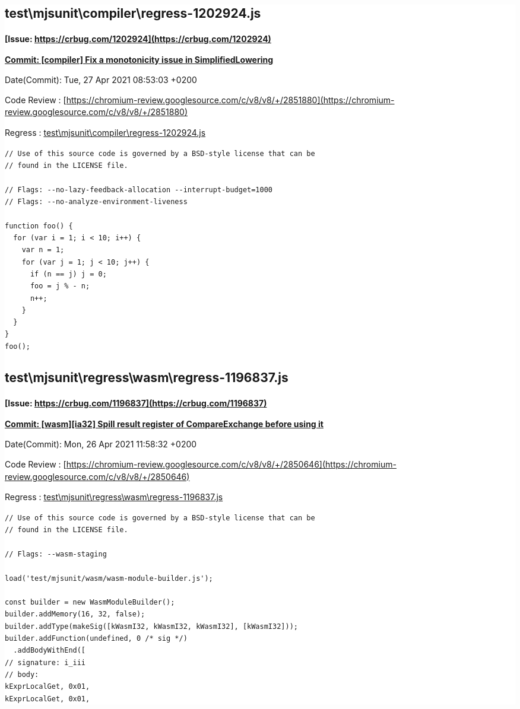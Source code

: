
## **test\mjsunit\compiler\regress-1202924.js**
**[Issue: https://crbug.com/1202924](https://crbug.com/1202924)**

**[Commit: [compiler] Fix a monotonicity issue in SimplifiedLowering](https://chromium.googlesource.com/v8/v8/+/31813c7de6a2252bfdf37049c43a65fee7d355f3)**


Date(Commit): Tue, 27 Apr 2021 08:53:03 +0200

Code Review : [https://chromium-review.googlesource.com/c/v8/v8/+/2851880](https://chromium-review.googlesource.com/c/v8/v8/+/2851880)

Regress : [test\mjsunit\compiler\regress-1202924.js](https://chromium.googlesource.com/v8/v8/+/master/test/mjsunit/compiler/regress-1202924.js)

```// Copyright 2021 the V8 project authors. All rights reserved.
// Use of this source code is governed by a BSD-style license that can be
// found in the LICENSE file.

// Flags: --no-lazy-feedback-allocation --interrupt-budget=1000
// Flags: --no-analyze-environment-liveness

function foo() {
  for (var i = 1; i < 10; i++) {
    var n = 1;
    for (var j = 1; j < 10; j++) {
      if (n == j) j = 0;
      foo = j % - n;
      n++;
    }
  }
}
foo();
```


## **test\mjsunit\regress\wasm\regress-1196837.js**
**[Issue: https://crbug.com/1196837](https://crbug.com/1196837)**

**[Commit: [wasm][ia32] Spill result register of CompareExchange before using it](https://chromium.googlesource.com/v8/v8/+/923d32606db3695c72488a1e79a9eed613e4d94d)**


Date(Commit): Mon, 26 Apr 2021 11:58:32 +0200

Code Review : [https://chromium-review.googlesource.com/c/v8/v8/+/2850646](https://chromium-review.googlesource.com/c/v8/v8/+/2850646)

Regress : [test\mjsunit\regress\wasm\regress-1196837.js](https://chromium.googlesource.com/v8/v8/+/master/test/mjsunit/regress/wasm/regress-1196837.js)

```// Copyright 2021 the V8 project authors. All rights reserved.
// Use of this source code is governed by a BSD-style license that can be
// found in the LICENSE file.

// Flags: --wasm-staging

load('test/mjsunit/wasm/wasm-module-builder.js');

const builder = new WasmModuleBuilder();
builder.addMemory(16, 32, false);
builder.addType(makeSig([kWasmI32, kWasmI32, kWasmI32], [kWasmI32]));
builder.addFunction(undefined, 0 /* sig */)
  .addBodyWithEnd([
// signature: i_iii
// body:
kExprLocalGet, 0x01,
kExprLocalGet, 0x01,
```